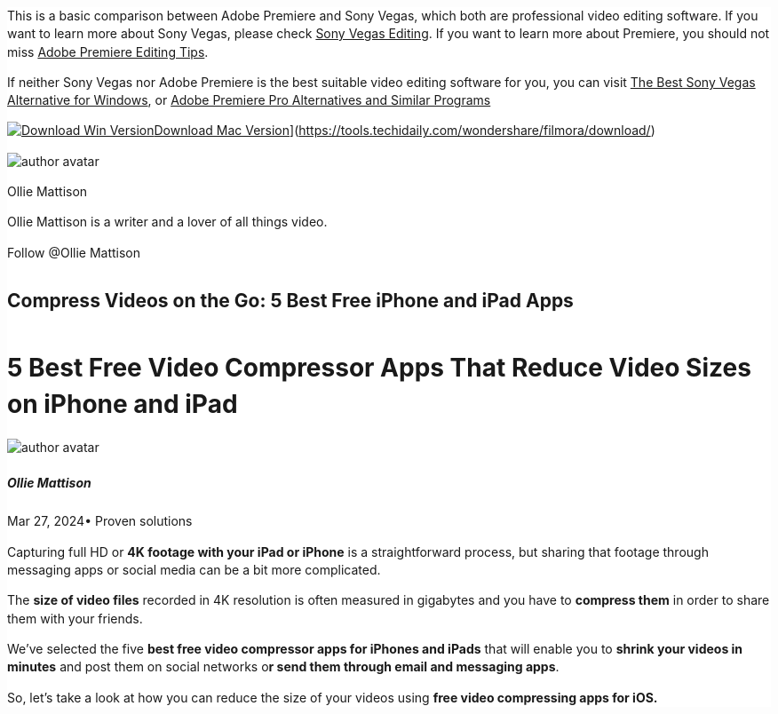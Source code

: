 This is a basic comparison between Adobe Premiere and Sony Vegas, which both are professional video editing software. If you want to learn more about Sony Vegas, please check [Sony Vegas Editing](https://tools.techidaily.com/wondershare/filmora/download/). If you want to learn more about Premiere, you should not miss [Adobe Premiere Editing Tips](https://tools.techidaily.com/wondershare/filmora/download/).

If neither Sony Vegas nor Adobe Premiere is the best suitable video editing software for you, you can visit [The Best Sony Vegas Alternative for Windows](https://tools.techidaily.com/wondershare/filmora/download/), or [Adobe Premiere Pro Alternatives and Similar Programs](https://tools.techidaily.com/wondershare/filmora/download/)

[![Download Win Version](https://images.wondershare.com/filmora/guide/download-btn-win-pro.png)](https://tools.techidaily.com/wondershare/filmora/download/)[Download Mac Version](https://images.wondershare.com/filmora/guide/download-btn-mac-pro.png)](https://tools.techidaily.com/wondershare/filmora/download/)

![author avatar](https://images.wondershare.com/filmora/article-images/ollie-mattison.jpg)

Ollie Mattison

Ollie Mattison is a writer and a lover of all things video.

Follow @Ollie Mattison

<ins class="adsbygoogle"
     style="display:block"
     data-ad-format="autorelaxed"
     data-ad-client="ca-pub-7571918770474297"
     data-ad-slot="1223367746"></ins>



## Compress Videos on the Go: 5 Best Free iPhone and iPad Apps

# 5 Best Free Video Compressor Apps That Reduce Video Sizes on iPhone and iPad

![author avatar](https://images.wondershare.com/filmora/article-images/ollie-mattison.jpg)

##### Ollie Mattison

 Mar 27, 2024• Proven solutions

Capturing full HD or **4K footage with your iPad or iPhone** is a straightforward process, but sharing that footage through messaging apps or social media can be a bit more complicated.

The **size of video files** recorded in 4K resolution is often measured in gigabytes and you have to **compress them** in order to share them with your friends.

We’ve selected the five **best free video compressor apps for iPhones and iPads** that will enable you to **shrink your videos in minutes** and post them on social networks o**r send them through email and messaging apps**.

So, let’s take a look at how you can reduce the size of your videos using **free video compressing apps for iOS.**
